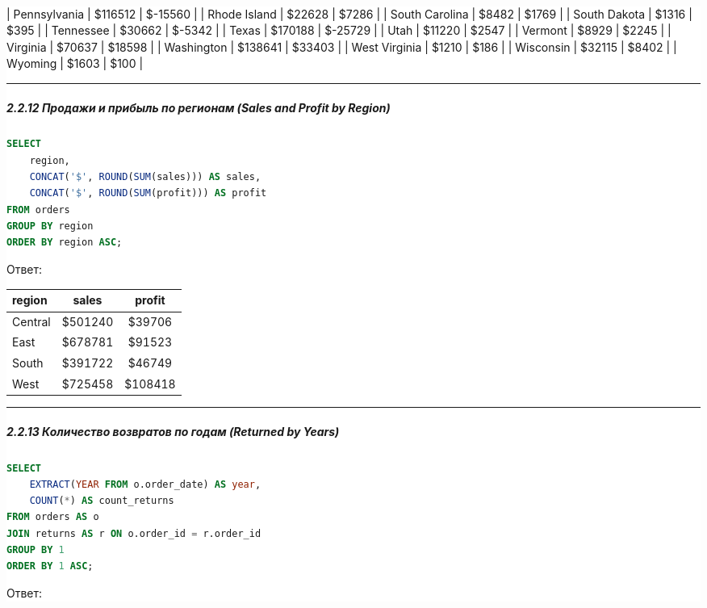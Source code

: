 | Pennsylvania         | $116512 | $-15560 |
| Rhode Island         | $22628  |  $7286  |
| South Carolina       |  $8482  |  $1769  |
| South Dakota         |  $1316  |  $395   |
| Tennessee            | $30662  | $-5342  |
| Texas                | $170188 | $-25729 |
| Utah                 | $11220  |  $2547  |
| Vermont              |  $8929  |  $2245  |
| Virginia             | $70637  | $18598  |
| Washington           | $138641 | $33403  |
| West Virginia        |  $1210  |  $186   |
| Wisconsin            | $32115  |  $8402  |
| Wyoming              |  $1603  |  $100   |
___

##### 2.2.12 Продажи и прибыль по регионам (Sales and Profit by Region)

```sql
SELECT
    region,
    CONCAT('$', ROUND(SUM(sales))) AS sales,
    CONCAT('$', ROUND(SUM(profit))) AS profit
FROM orders
GROUP BY region
ORDER BY region ASC;
```
Ответ:

| region  |  sales  | profit  |
|:--------|:-------:|:-------:|
| Central | $501240 | $39706  |
| East    | $678781 | $91523  |
| South   | $391722 | $46749  |
| West    | $725458 | $108418 |
___

##### 2.2.13 Количество возвратов по годам (Returned by Years)

```sql
SELECT
    EXTRACT(YEAR FROM o.order_date) AS year,
    COUNT(*) AS count_returns
FROM orders AS o
JOIN returns AS r ON o.order_id = r.order_id
GROUP BY 1
ORDER BY 1 ASC;
```
Ответ:
